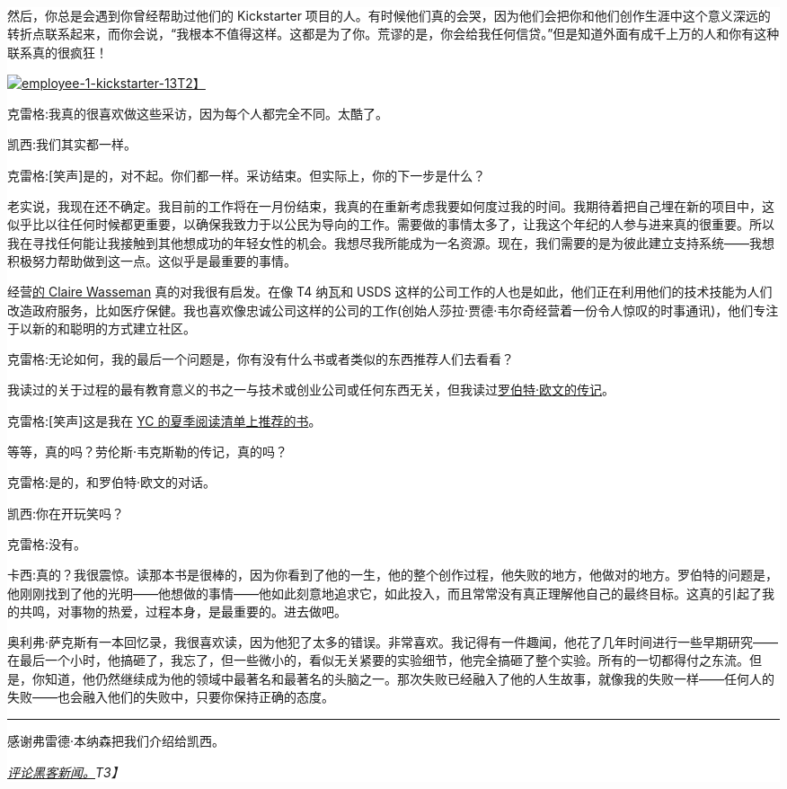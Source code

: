 然后，你总是会遇到你曾经帮助过他们的 Kickstarter 项目的人。有时候他们真的会哭，因为他们会把你和他们创作生涯中这个意义深远的转折点联系起来，而你会说，“我根本不值得这样。这都是为了你。荒谬的是，你会给我任何信贷。”但是知道外面有成千上万的人和你有这种联系真的很疯狂！

[![employee-1-kickstarter-13](../Images/7a5c4bc6d52894dde473f69c8c9ead02.png)T2】](https://ycombinator.wpengine.com/wp-content/uploads/2016/12/Employee-1-Kickstarter-13.jpg)

克雷格:我真的很喜欢做这些采访，因为每个人都完全不同。太酷了。

凯西:我们其实都一样。

克雷格:[笑声]是的，对不起。你们都一样。采访结束。但实际上，你的下一步是什么？

老实说，我现在还不确定。我目前的工作将在一月份结束，我真的在重新考虑我要如何度过我的时间。我期待着把自己埋在新的项目中，这似乎比以往任何时候都更重要，以确保我致力于以公民为导向的工作。需要做的事情太多了，让我这个年纪的人参与进来真的很重要。所以我在寻找任何能让我接触到其他想成功的年轻女性的机会。我想尽我所能成为一名资源。现在，我们需要的是为彼此建立支持系统——我想积极努力帮助做到这一点。这似乎是最重要的事情。

经营[的 Claire Wasseman](http://www.ladiesgetpaid.com/) 真的对我很有启发。在像 T4 纳瓦和 USDS 这样的公司工作的人也是如此，他们正在利用他们的技术技能为人们改造政府服务，比如医疗保健。我也喜欢像忠诚公司这样的公司的工作(创始人莎拉·贾德·韦尔奇经营着一份令人惊叹的时事通讯)，他们专注于以新的和聪明的方式建立社区。

克雷格:无论如何，我的最后一个问题是，你有没有什么书或者类似的东西推荐人们去看看？

我读过的关于过程的最有教育意义的书之一与技术或创业公司或任何东西无关，但我读过[罗伯特·欧文的传记](https://www.amazon.com/Seeing-Forgetting-Name-Thing-Sees/dp/0520256093)。

克雷格:[笑声]这是我在 [YC 的夏季阅读清单上推荐的书](https://ycombinator.wpengine.com/ycs-summer-reading/)。

等等，真的吗？劳伦斯·韦克斯勒的传记，真的吗？

克雷格:是的，和罗伯特·欧文的对话。

凯西:你在开玩笑吗？

克雷格:没有。

卡西:真的？我很震惊。读那本书是很棒的，因为你看到了他的一生，他的整个创作过程，他失败的地方，他做对的地方。罗伯特的问题是，他刚刚找到了他的光明——他想做的事情——他如此刻意地追求它，如此投入，而且常常没有真正理解他自己的最终目标。这真的引起了我的共鸣，对事物的热爱，过程本身，是最重要的。进去做吧。

奥利弗·萨克斯有一本回忆录，我很喜欢读，因为他犯了太多的错误。非常喜欢。我记得有一件趣闻，他花了几年时间进行一些早期研究——在最后一个小时，他搞砸了，我忘了，但一些微小的，看似无关紧要的实验细节，他完全搞砸了整个实验。所有的一切都得付之东流。但是，你知道，他仍然继续成为他的领域中最著名和最著名的头脑之一。那次失败已经融入了他的人生故事，就像我的失败一样——任何人的失败——也会融入他们的失败中，只要你保持正确的态度。

* * *

感谢弗雷德·本纳森把我们介绍给凯西。

*[评论黑客新闻。](https://news.ycombinator.com/item?id=13096948)T3】*